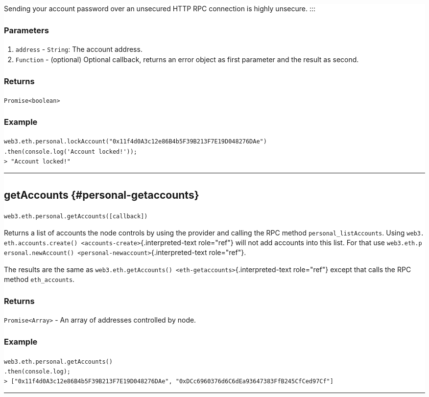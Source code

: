 Sending your account password over an unsecured HTTP RPC connection is
highly unsecure.
:::

### Parameters

1.  `address` - `String`: The account address.
2.  `Function` - (optional) Optional callback, returns an error object
    as first parameter and the result as second.

### Returns

`Promise<boolean>`

### Example

``` {.javascript}
web3.eth.personal.lockAccount("0x11f4d0A3c12e86B4b5F39B213F7E19D048276DAe")
.then(console.log('Account locked!'));
> "Account locked!"
```

------------------------------------------------------------------------

getAccounts {#personal-getaccounts}
-----------

``` {.javascript}
web3.eth.personal.getAccounts([callback])
```

Returns a list of accounts the node controls by using the provider and
calling the RPC method `personal_listAccounts`. Using
`web3.eth.accounts.create() <accounts-create>`{.interpreted-text
role="ref"} will not add accounts into this list. For that use
`web3.eth.personal.newAccount() <personal-newaccount>`{.interpreted-text
role="ref"}.

The results are the same as
`web3.eth.getAccounts() <eth-getaccounts>`{.interpreted-text role="ref"}
except that calls the RPC method `eth_accounts`.

### Returns

`Promise<Array>` - An array of addresses controlled by node.

### Example

``` {.javascript}
web3.eth.personal.getAccounts()
.then(console.log);
> ["0x11f4d0A3c12e86B4b5F39B213F7E19D048276DAe", "0xDCc6960376d6C6dEa93647383FfB245CfCed97Cf"]
```

------------------------------------------------------------------------
